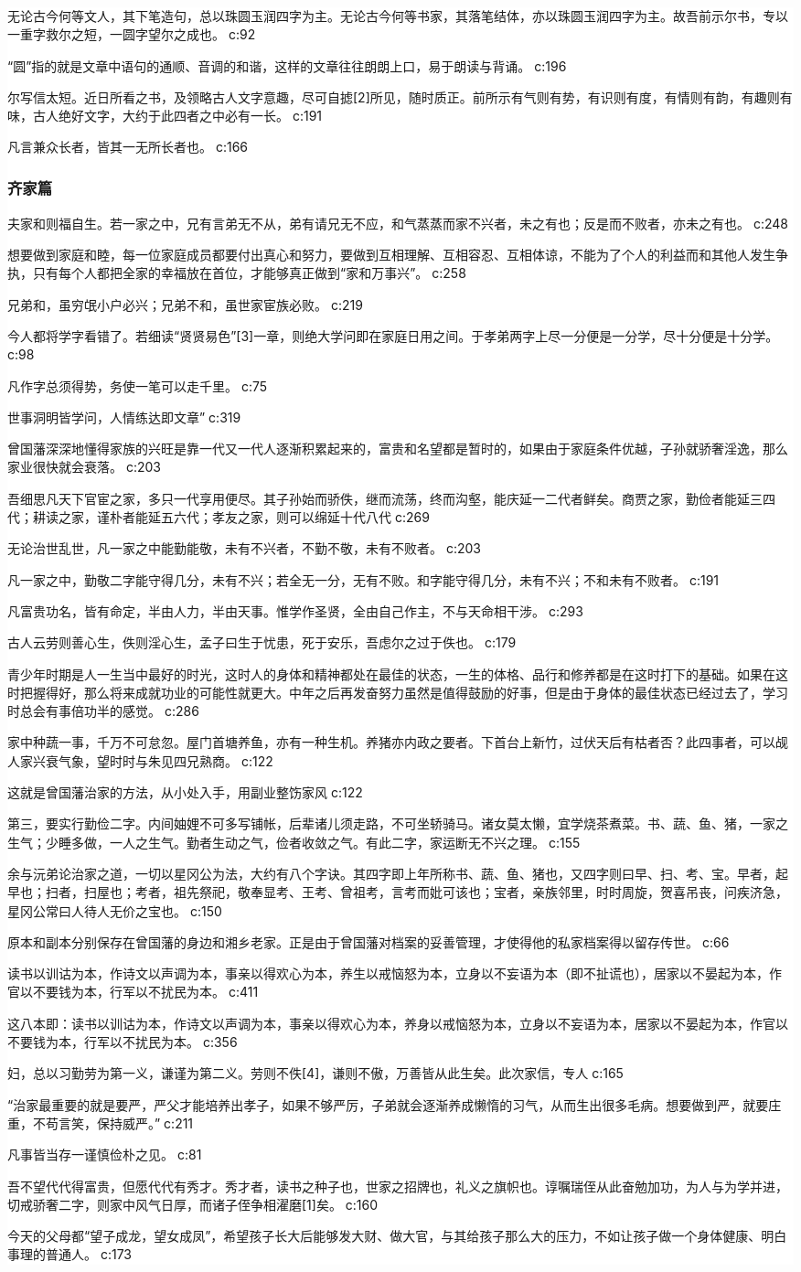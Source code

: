 无论古今何等文人，其下笔造句，总以珠圆玉润四字为主。无论古今何等书家，其落笔结体，亦以珠圆玉润四字为主。故吾前示尔书，专以一重字救尔之短，一圆字望尔之成也。 c:92

“圆”指的就是文章中语句的通顺、音调的和谐，这样的文章往往朗朗上口，易于朗读与背诵。 c:196

尔写信太短。近日所看之书，及领略古人文字意趣，尽可自摅[2]所见，随时质正。前所示有气则有势，有识则有度，有情则有韵，有趣则有味，古人绝好文字，大约于此四者之中必有一长。 c:191

凡言兼众长者，皆其一无所长者也。 c:166

### 齐家篇

夫家和则福自生。若一家之中，兄有言弟无不从，弟有请兄无不应，和气蒸蒸而家不兴者，未之有也；反是而不败者，亦未之有也。 c:248

想要做到家庭和睦，每一位家庭成员都要付出真心和努力，要做到互相理解、互相容忍、互相体谅，不能为了个人的利益而和其他人发生争执，只有每个人都把全家的幸福放在首位，才能够真正做到“家和万事兴”。 c:258

兄弟和，虽穷氓小户必兴；兄弟不和，虽世家宦族必败。 c:219

今人都将学字看错了。若细读“贤贤易色”[3]一章，则绝大学问即在家庭日用之间。于孝弟两字上尽一分便是一分学，尽十分便是十分学。 c:98

凡作字总须得势，务使一笔可以走千里。 c:75

世事洞明皆学问，人情练达即文章” c:319

曾国藩深深地懂得家族的兴旺是靠一代又一代人逐渐积累起来的，富贵和名望都是暂时的，如果由于家庭条件优越，子孙就骄奢淫逸，那么家业很快就会衰落。 c:203

吾细思凡天下官宦之家，多只一代享用便尽。其子孙始而骄佚，继而流荡，终而沟壑，能庆延一二代者鲜矣。商贾之家，勤俭者能延三四代；耕读之家，谨朴者能延五六代；孝友之家，则可以绵延十代八代 c:269

无论治世乱世，凡一家之中能勤能敬，未有不兴者，不勤不敬，未有不败者。 c:203

凡一家之中，勤敬二字能守得几分，未有不兴；若全无一分，无有不败。和字能守得几分，未有不兴；不和未有不败者。 c:191

凡富贵功名，皆有命定，半由人力，半由天事。惟学作圣贤，全由自己作主，不与天命相干涉。 c:293

古人云劳则善心生，佚则淫心生，孟子曰生于忧患，死于安乐，吾虑尔之过于佚也。 c:179

青少年时期是人一生当中最好的时光，这时人的身体和精神都处在最佳的状态，一生的体格、品行和修养都是在这时打下的基础。如果在这时把握得好，那么将来成就功业的可能性就更大。中年之后再发奋努力虽然是值得鼓励的好事，但是由于身体的最佳状态已经过去了，学习时总会有事倍功半的感觉。 c:286

家中种蔬一事，千万不可怠忽。屋门首塘养鱼，亦有一种生机。养猪亦内政之要者。下首台上新竹，过伏天后有枯者否？此四事者，可以觇人家兴衰气象，望时时与朱见四兄熟商。 c:122

这就是曾国藩治家的方法，从小处入手，用副业整饬家风 c:122

第三，要实行勤俭二字。内间妯娌不可多写铺帐，后辈诸儿须走路，不可坐轿骑马。诸女莫太懒，宜学烧茶煮菜。书、蔬、鱼、猪，一家之生气；少睡多做，一人之生气。勤者生动之气，俭者收敛之气。有此二字，家运断无不兴之理。 c:155

余与沅弟论治家之道，一切以星冈公为法，大约有八个字诀。其四字即上年所称书、蔬、鱼、猪也，又四字则曰早、扫、考、宝。早者，起早也；扫者，扫屋也；考者，祖先祭祀，敬奉显考、王考、曾祖考，言考而妣可该也；宝者，亲族邻里，时时周旋，贺喜吊丧，问疾济急，星冈公常曰人待人无价之宝也。 c:150

原本和副本分别保存在曾国藩的身边和湘乡老家。正是由于曾国藩对档案的妥善管理，才使得他的私家档案得以留存传世。 c:66

读书以训诂为本，作诗文以声调为本，事亲以得欢心为本，养生以戒恼怒为本，立身以不妄语为本（即不扯谎也），居家以不晏起为本，作官以不要钱为本，行军以不扰民为本。 c:411

这八本即：读书以训诂为本，作诗文以声调为本，事亲以得欢心为本，养身以戒恼怒为本，立身以不妄语为本，居家以不晏起为本，作官以不要钱为本，行军以不扰民为本。 c:356

妇，总以习勤劳为第一义，谦谨为第二义。劳则不佚[4]，谦则不傲，万善皆从此生矣。此次家信，专人 c:165

“治家最重要的就是要严，严父才能培养出孝子，如果不够严厉，子弟就会逐渐养成懒惰的习气，从而生出很多毛病。想要做到严，就要庄重，不苟言笑，保持威严。” c:211

凡事皆当存一谨慎俭朴之见。 c:81

吾不望代代得富贵，但愿代代有秀才。秀才者，读书之种子也，世家之招牌也，礼义之旗帜也。谆嘱瑞侄从此奋勉加功，为人与为学并进，切戒骄奢二字，则家中风气日厚，而诸子侄争相濯磨[1]矣。 c:160

今天的父母都“望子成龙，望女成凤”，希望孩子长大后能够发大财、做大官，与其给孩子那么大的压力，不如让孩子做一个身体健康、明白事理的普通人。 c:173
